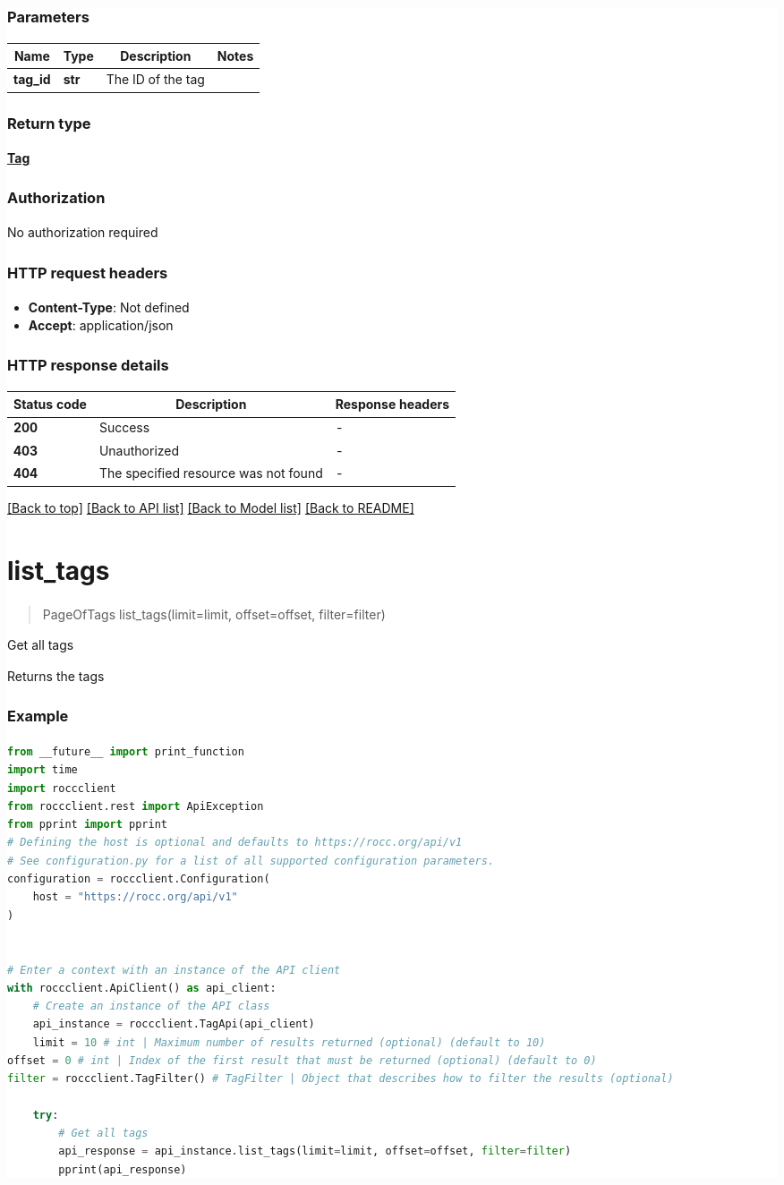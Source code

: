
### Parameters

Name | Type | Description  | Notes
------------- | ------------- | ------------- | -------------
 **tag_id** | **str**| The ID of the tag | 

### Return type

[**Tag**](Tag.md)

### Authorization

No authorization required

### HTTP request headers

 - **Content-Type**: Not defined
 - **Accept**: application/json

### HTTP response details
| Status code | Description | Response headers |
|-------------|-------------|------------------|
**200** | Success |  -  |
**403** | Unauthorized |  -  |
**404** | The specified resource was not found |  -  |

[[Back to top]](#) [[Back to API list]](../README.md#documentation-for-api-endpoints) [[Back to Model list]](../README.md#documentation-for-models) [[Back to README]](../README.md)

# **list_tags**
> PageOfTags list_tags(limit=limit, offset=offset, filter=filter)

Get all tags

Returns the tags

### Example

```python
from __future__ import print_function
import time
import roccclient
from roccclient.rest import ApiException
from pprint import pprint
# Defining the host is optional and defaults to https://rocc.org/api/v1
# See configuration.py for a list of all supported configuration parameters.
configuration = roccclient.Configuration(
    host = "https://rocc.org/api/v1"
)


# Enter a context with an instance of the API client
with roccclient.ApiClient() as api_client:
    # Create an instance of the API class
    api_instance = roccclient.TagApi(api_client)
    limit = 10 # int | Maximum number of results returned (optional) (default to 10)
offset = 0 # int | Index of the first result that must be returned (optional) (default to 0)
filter = roccclient.TagFilter() # TagFilter | Object that describes how to filter the results (optional)

    try:
        # Get all tags
        api_response = api_instance.list_tags(limit=limit, offset=offset, filter=filter)
        pprint(api_response)
```